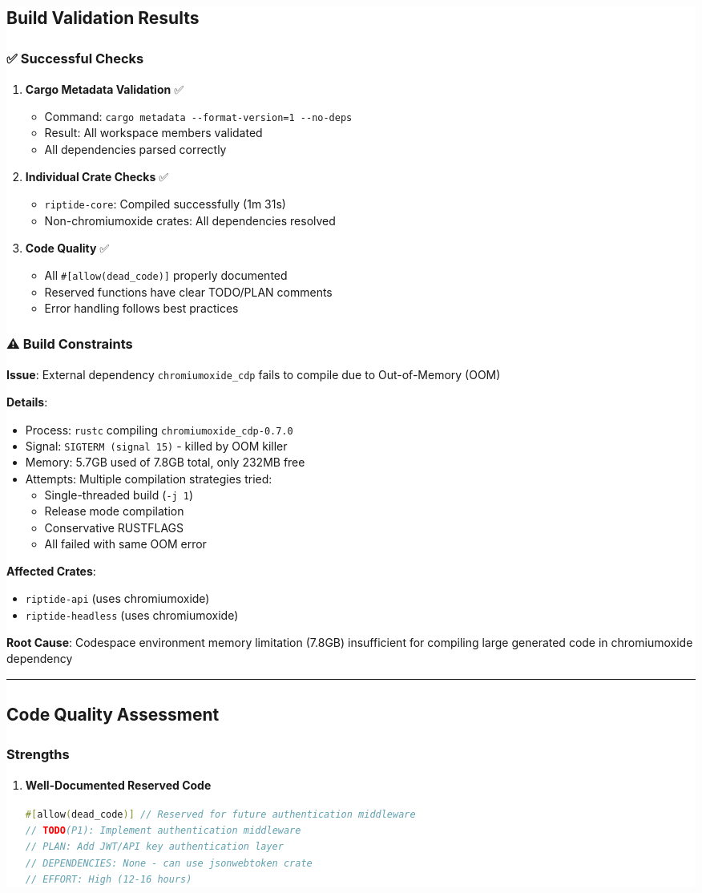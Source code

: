 
## Build Validation Results

### ✅ Successful Checks

1. **Cargo Metadata Validation** ✅
   - Command: `cargo metadata --format-version=1 --no-deps`
   - Result: All workspace members validated
   - All dependencies parsed correctly

2. **Individual Crate Checks** ✅
   - `riptide-core`: Compiled successfully (1m 31s)
   - Non-chromiumoxide crates: All dependencies resolved

3. **Code Quality** ✅
   - All `#[allow(dead_code)]` properly documented
   - Reserved functions have clear TODO/PLAN comments
   - Error handling follows best practices

### ⚠️ Build Constraints

**Issue**: External dependency `chromiumoxide_cdp` fails to compile due to Out-of-Memory (OOM)

**Details**:
- Process: `rustc` compiling `chromiumoxide_cdp-0.7.0`
- Signal: `SIGTERM (signal 15)` - killed by OOM killer
- Memory: 5.7GB used of 7.8GB total, only 232MB free
- Attempts: Multiple compilation strategies tried:
  - Single-threaded build (`-j 1`)
  - Release mode compilation
  - Conservative RUSTFLAGS
  - All failed with same OOM error

**Affected Crates**:
- `riptide-api` (uses chromiumoxide)
- `riptide-headless` (uses chromiumoxide)

**Root Cause**: Codespace environment memory limitation (7.8GB) insufficient for compiling large generated code in chromiumoxide dependency

---

## Code Quality Assessment

### Strengths

1. **Well-Documented Reserved Code**
   ```rust
   #[allow(dead_code)] // Reserved for future authentication middleware
   // TODO(P1): Implement authentication middleware
   // PLAN: Add JWT/API key authentication layer
   // DEPENDENCIES: None - can use jsonwebtoken crate
   // EFFORT: High (12-16 hours)
   ```

